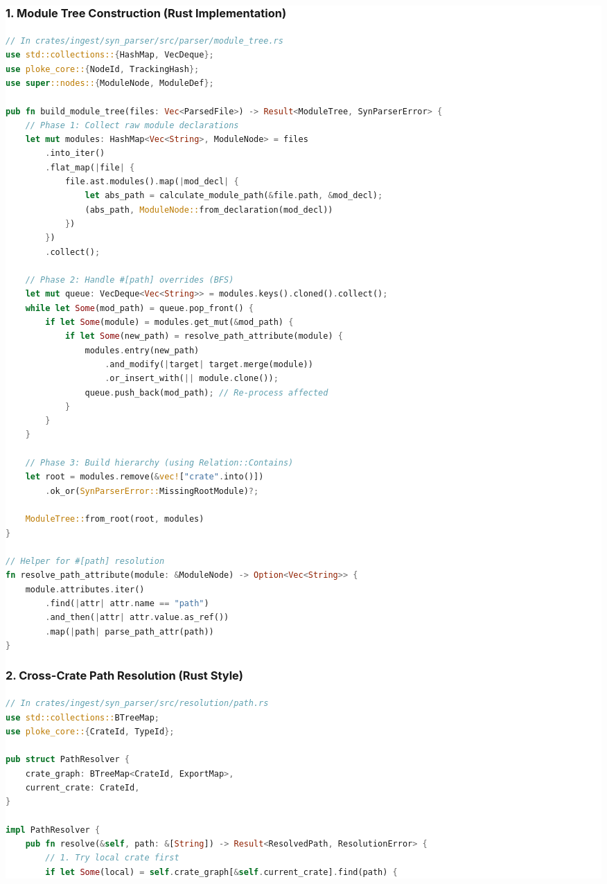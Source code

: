 ### 1. Module Tree Construction (Rust Implementation)
```rust
// In crates/ingest/syn_parser/src/parser/module_tree.rs
use std::collections::{HashMap, VecDeque};
use ploke_core::{NodeId, TrackingHash};
use super::nodes::{ModuleNode, ModuleDef};

pub fn build_module_tree(files: Vec<ParsedFile>) -> Result<ModuleTree, SynParserError> {
    // Phase 1: Collect raw module declarations
    let mut modules: HashMap<Vec<String>, ModuleNode> = files
        .into_iter()
        .flat_map(|file| {
            file.ast.modules().map(|mod_decl| {
                let abs_path = calculate_module_path(&file.path, &mod_decl);
                (abs_path, ModuleNode::from_declaration(mod_decl))
            })
        })
        .collect();

    // Phase 2: Handle #[path] overrides (BFS)
    let mut queue: VecDeque<Vec<String>> = modules.keys().cloned().collect();
    while let Some(mod_path) = queue.pop_front() {
        if let Some(module) = modules.get_mut(&mod_path) {
            if let Some(new_path) = resolve_path_attribute(module) {
                modules.entry(new_path)
                    .and_modify(|target| target.merge(module))
                    .or_insert_with(|| module.clone());
                queue.push_back(mod_path); // Re-process affected
            }
        }
    }

    // Phase 3: Build hierarchy (using Relation::Contains)
    let root = modules.remove(&vec!["crate".into()])
        .ok_or(SynParserError::MissingRootModule)?;
    
    ModuleTree::from_root(root, modules)
}

// Helper for #[path] resolution
fn resolve_path_attribute(module: &ModuleNode) -> Option<Vec<String>> {
    module.attributes.iter()
        .find(|attr| attr.name == "path")
        .and_then(|attr| attr.value.as_ref())
        .map(|path| parse_path_attr(path))
}
```

### 2. Cross-Crate Path Resolution (Rust Style)
```rust
// In crates/ingest/syn_parser/src/resolution/path.rs
use std::collections::BTreeMap;
use ploke_core::{CrateId, TypeId};

pub struct PathResolver {
    crate_graph: BTreeMap<CrateId, ExportMap>,
    current_crate: CrateId,
}

impl PathResolver {
    pub fn resolve(&self, path: &[String]) -> Result<ResolvedPath, ResolutionError> {
        // 1. Try local crate first
        if let Some(local) = self.crate_graph[&self.current_crate].find(path) {
```
